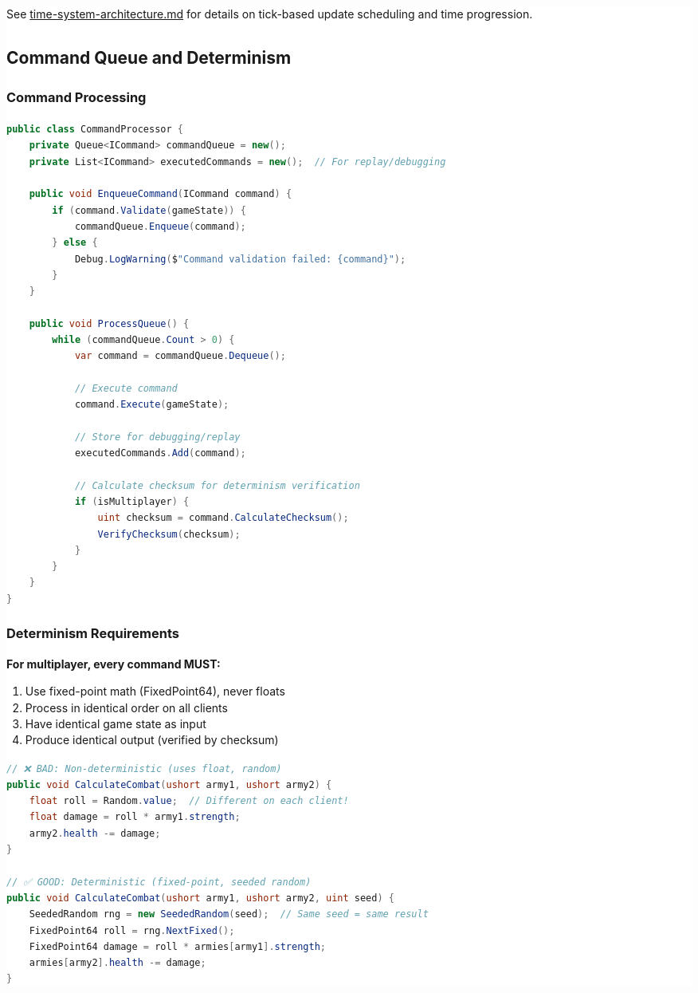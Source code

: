 See [time-system-architecture.md](time-system-architecture.md) for details on tick-based update scheduling and time progression.

## Command Queue and Determinism

### Command Processing

```csharp
public class CommandProcessor {
    private Queue<ICommand> commandQueue = new();
    private List<ICommand> executedCommands = new();  // For replay/debugging

    public void EnqueueCommand(ICommand command) {
        if (command.Validate(gameState)) {
            commandQueue.Enqueue(command);
        } else {
            Debug.LogWarning($"Command validation failed: {command}");
        }
    }

    public void ProcessQueue() {
        while (commandQueue.Count > 0) {
            var command = commandQueue.Dequeue();

            // Execute command
            command.Execute(gameState);

            // Store for debugging/replay
            executedCommands.Add(command);

            // Calculate checksum for determinism verification
            if (isMultiplayer) {
                uint checksum = command.CalculateChecksum();
                VerifyChecksum(checksum);
            }
        }
    }
}
```

### Determinism Requirements

**For multiplayer, every command MUST:**
1. Use fixed-point math (FixedPoint64), never floats
2. Process in identical order on all clients
3. Have identical game state as input
4. Produce identical output (verified by checksum)

```csharp
// ❌ BAD: Non-deterministic (uses float, random)
public void CalculateCombat(ushort army1, ushort army2) {
    float roll = Random.value;  // Different on each client!
    float damage = roll * army1.strength;
    army2.health -= damage;
}

// ✅ GOOD: Deterministic (fixed-point, seeded random)
public void CalculateCombat(ushort army1, ushort army2, uint seed) {
    SeededRandom rng = new SeededRandom(seed);  // Same seed = same result
    FixedPoint64 roll = rng.NextFixed();
    FixedPoint64 damage = roll * armies[army1].strength;
    armies[army2].health -= damage;
}
```

